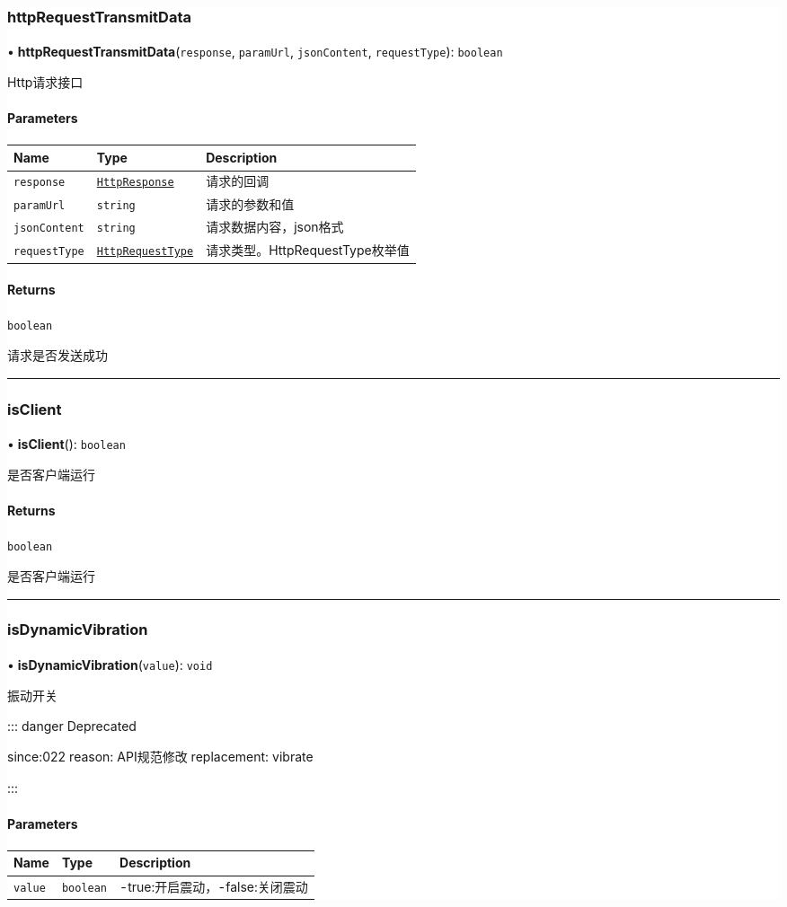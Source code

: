 ### httpRequestTransmitData <Score text="httpRequestTransmitData" /> 

• **httpRequestTransmitData**(`response`, `paramUrl`, `jsonContent`, `requestType`): `boolean` 

Http请求接口


#### Parameters

| Name | Type | Description |
| :------ | :------ | :------ |
| `response` | [`HttpResponse`](Network.Network.md#httpresponse) |  请求的回调 |
| `paramUrl` | `string` |  请求的参数和值 |
| `jsonContent` | `string` |  请求数据内容，json格式 |
| `requestType` | [`HttpRequestType`](../enums/Network.HttpRequestType.md) |  请求类型。HttpRequestType枚举值 |

#### Returns

`boolean`

请求是否发送成功
___

### isClient <Score text="isClient" /> 

• **isClient**(): `boolean` 

是否客户端运行


#### Returns

`boolean`

是否客户端运行
___

### isDynamicVibration <Score text="isDynamicVibration" /> 

• **isDynamicVibration**(`value`): `void` <Badge type="tip" text="client" />

振动开关

::: danger Deprecated

since:022 reason: API规范修改 replacement: vibrate

:::


#### Parameters

| Name | Type | Description |
| :------ | :------ | :------ |
| `value` | `boolean` | -true:开启震动，-false:关闭震动 |
